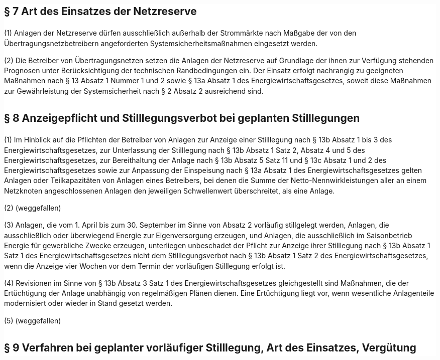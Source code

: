 
## § 7 Art des Einsatzes der Netzreserve

(1) Anlagen der Netzreserve dürfen ausschließlich außerhalb der
Strommärkte nach Maßgabe der von den Übertragungsnetzbetreibern
angeforderten Systemsicherheitsmaßnahmen eingesetzt werden.

(2) Die Betreiber von Übertragungsnetzen setzen die Anlagen der
Netzreserve auf Grundlage der ihnen zur Verfügung stehenden Prognosen
unter Berücksichtigung der technischen Randbedingungen ein. Der
Einsatz erfolgt nachrangig zu geeigneten Maßnahmen nach § 13 Absatz 1
Nummer 1 und 2 sowie § 13a Absatz 1 des Energiewirtschaftsgesetzes,
soweit diese Maßnahmen zur Gewährleistung der Systemsicherheit nach §
2 Absatz 2 ausreichend sind.


## § 8 Anzeigepflicht und Stilllegungsverbot bei geplanten Stilllegungen

(1) Im Hinblick auf die Pflichten der Betreiber von Anlagen zur
Anzeige einer Stilllegung nach § 13b Absatz 1 bis 3 des
Energiewirtschaftsgesetzes, zur Unterlassung der Stilllegung nach §
13b Absatz 1 Satz 2, Absatz 4 und 5 des Energiewirtschaftsgesetzes,
zur Bereithaltung der Anlage nach § 13b Absatz 5 Satz 11 und § 13c
Absatz 1 und 2 des Energiewirtschaftsgesetzes sowie zur Anpassung der
Einspeisung nach § 13a Absatz 1 des Energiewirtschaftsgesetzes gelten
Anlagen oder Teilkapazitäten von Anlagen eines Betreibers, bei denen
die Summe der Netto-Nennwirkleistungen aller an einem Netzknoten
angeschlossenen Anlagen den jeweiligen Schwellenwert überschreitet,
als eine Anlage.

(2) (weggefallen)

(3) Anlagen, die vom 1. April bis zum 30. September im Sinne von
Absatz 2 vorläufig stillgelegt werden, Anlagen, die ausschließlich
oder überwiegend Energie zur Eigenversorgung erzeugen, und Anlagen,
die ausschließlich im Saisonbetrieb Energie für gewerbliche Zwecke
erzeugen, unterliegen unbeschadet der Pflicht zur Anzeige ihrer
Stilllegung nach § 13b Absatz 1 Satz 1 des Energiewirtschaftsgesetzes
nicht dem Stilllegungsverbot nach § 13b Absatz 1 Satz 2 des
Energiewirtschaftsgesetzes, wenn die Anzeige vier Wochen vor dem
Termin der vorläufigen Stilllegung erfolgt ist.

(4) Revisionen im Sinne von § 13b Absatz 3 Satz 1 des
Energiewirtschaftsgesetzes gleichgestellt sind Maßnahmen, die der
Ertüchtigung der Anlage unabhängig von regelmäßigen Plänen dienen.
Eine Ertüchtigung liegt vor, wenn wesentliche Anlagenteile
modernisiert oder wieder in Stand gesetzt werden.

(5) (weggefallen)


## § 9 Verfahren bei geplanter vorläufiger Stilllegung, Art des Einsatzes, Vergütung
